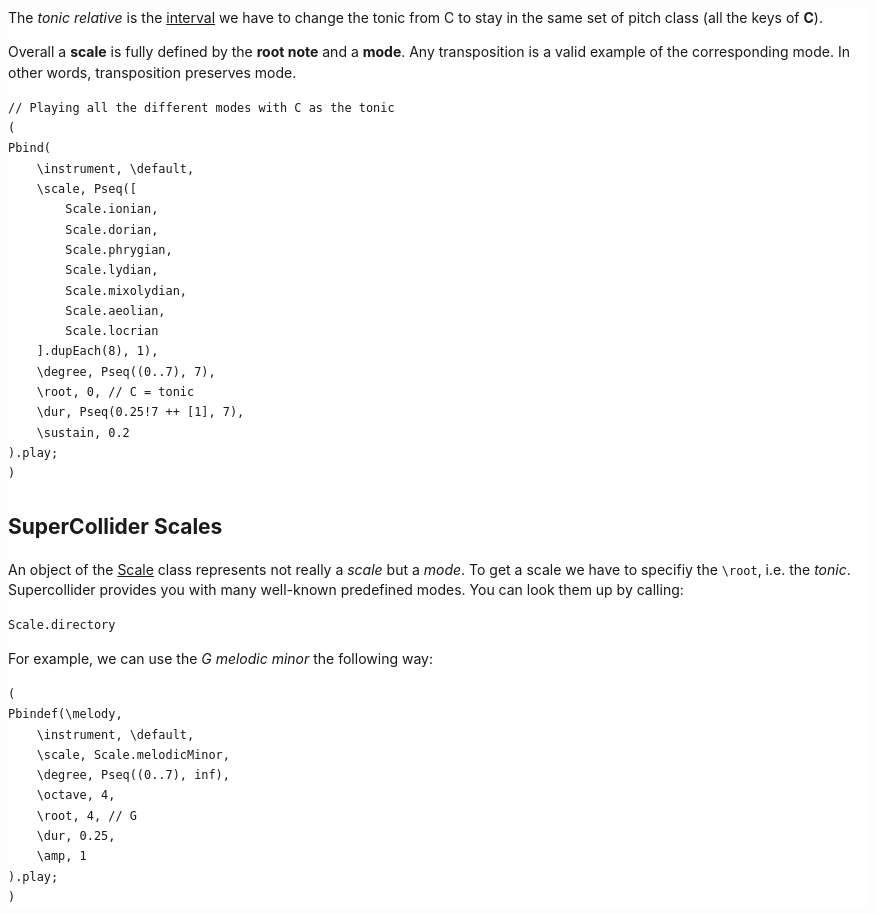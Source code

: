 The *tonic relative* is the [interval](sec-intervals) we have to change the tonic from C to stay in the same set of pitch class (all the keys of **C**).

Overall a **scale** is fully defined by the **root note** and a **mode**.
Any transposition is a valid example of the corresponding mode.
In other words, transposition preserves mode.

```isc
// Playing all the different modes with C as the tonic
(
Pbind(
    \instrument, \default,
    \scale, Pseq([
        Scale.ionian,
        Scale.dorian,
        Scale.phrygian,
        Scale.lydian,
        Scale.mixolydian,
        Scale.aeolian,
        Scale.locrian
    ].dupEach(8), 1),
    \degree, Pseq((0..7), 7),
    \root, 0, // C = tonic
    \dur, Pseq(0.25!7 ++ [1], 7),
    \sustain, 0.2
).play;
)
```

## SuperCollider Scales

An object of the [Scale](https://doc.sccode.org/Classes/Scale.html) class represents not really a *scale* but a *mode*.
To get a scale we have to specifiy the ``\root``, i.e. the *tonic*.
Supercollider provides you with many well-known predefined modes.
You can look them up by calling:

```isc
Scale.directory
```

For example, we can use the *G melodic minor* the following way:

```isc
(
Pbindef(\melody,
    \instrument, \default,
    \scale, Scale.melodicMinor,
    \degree, Pseq((0..7), inf),
    \octave, 4,
    \root, 4, // G
    \dur, 0.25,
    \amp, 1
).play;
)
```
